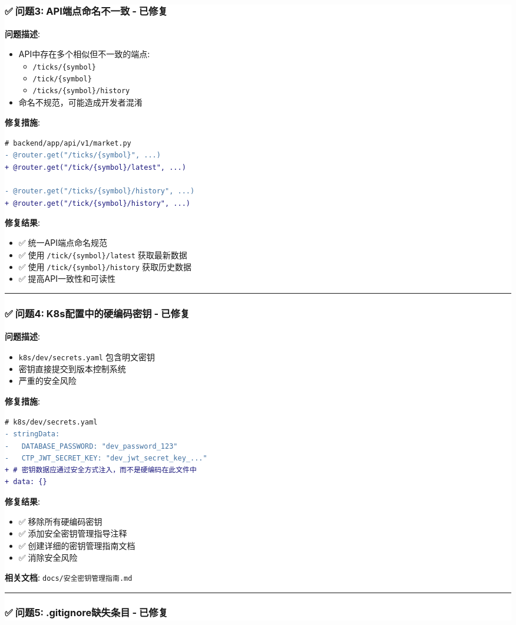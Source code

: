 ### ✅ 问题3: API端点命名不一致 - **已修复**

**问题描述**:
- API中存在多个相似但不一致的端点:
  - `/ticks/{symbol}` 
  - `/tick/{symbol}`
  - `/ticks/{symbol}/history`
- 命名不规范，可能造成开发者混淆

**修复措施**:
```diff
# backend/app/api/v1/market.py
- @router.get("/ticks/{symbol}", ...)
+ @router.get("/tick/{symbol}/latest", ...)

- @router.get("/ticks/{symbol}/history", ...)
+ @router.get("/tick/{symbol}/history", ...)
```

**修复结果**:
- ✅ 统一API端点命名规范
- ✅ 使用 `/tick/{symbol}/latest` 获取最新数据
- ✅ 使用 `/tick/{symbol}/history` 获取历史数据
- ✅ 提高API一致性和可读性

---

### ✅ 问题4: K8s配置中的硬编码密钥 - **已修复**

**问题描述**:
- `k8s/dev/secrets.yaml` 包含明文密钥
- 密钥直接提交到版本控制系统
- 严重的安全风险

**修复措施**:
```diff
# k8s/dev/secrets.yaml
- stringData:
-   DATABASE_PASSWORD: "dev_password_123"
-   CTP_JWT_SECRET_KEY: "dev_jwt_secret_key_..."
+ # 密钥数据应通过安全方式注入，而不是硬编码在此文件中
+ data: {}
```

**修复结果**:
- ✅ 移除所有硬编码密钥
- ✅ 添加安全密钥管理指导注释
- ✅ 创建详细的密钥管理指南文档
- ✅ 消除安全风险

**相关文档**: `docs/安全密钥管理指南.md`

---

### ✅ 问题5: .gitignore缺失条目 - **已修复**

